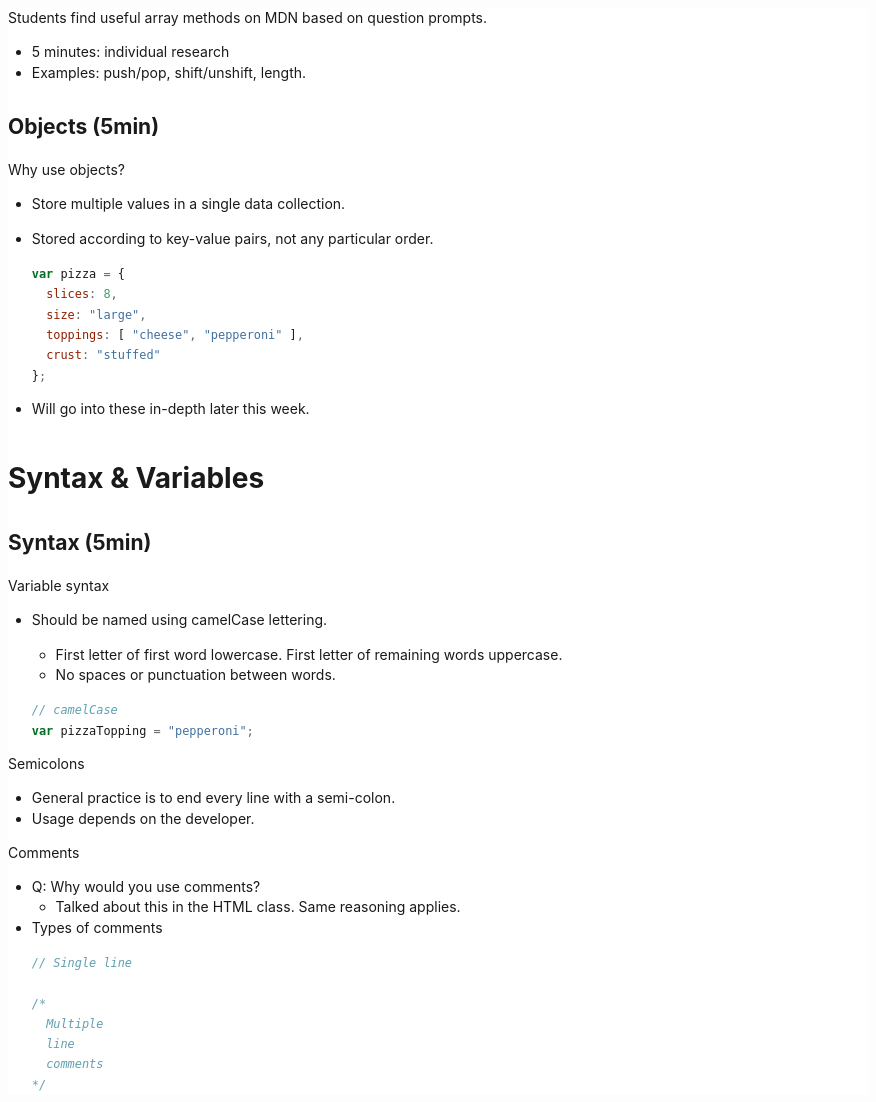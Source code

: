 

Students find useful array methods on MDN based on question prompts.
- 5 minutes: individual research
- Examples: push/pop, shift/unshift, length.

## Objects (5min)
Why use objects?
- Store multiple values in a single data collection.
- Stored according to key-value pairs, not any particular order.

  ```javascript
  var pizza = {
    slices: 8,
    size: "large",
    toppings: [ "cheese", "pepperoni" ],
    crust: "stuffed"
  };
  ```

- Will go into these in-depth later this week.

# Syntax & Variables

## Syntax (5min)
Variable syntax
- Should be named using camelCase lettering.
  - First letter of first word lowercase. First letter of remaining words uppercase.
  - No spaces or punctuation between words.

  ```javascript
  // camelCase
  var pizzaTopping = "pepperoni";
  ```

Semicolons
- General practice is to end every line with a semi-colon.
- Usage depends on the developer.

Comments
- Q: Why would you use comments?
  - Talked about this in the HTML class. Same reasoning applies.
- Types of comments
  ```javascript
  // Single line

  /*
    Multiple
    line
    comments
  */
  ```
